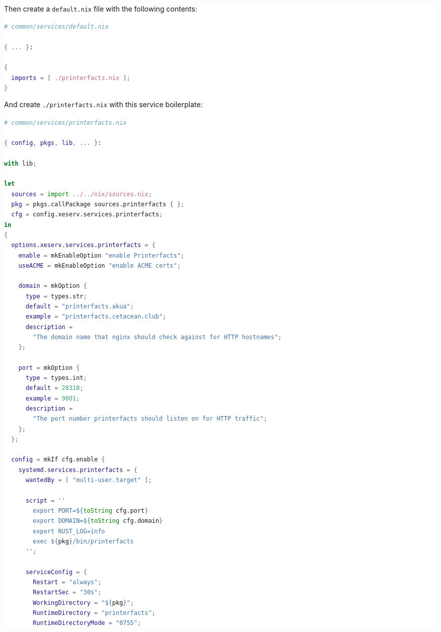 Then create a `default.nix` file with the following contents:

```nix
# common/services/default.nix

{ ... }:

{
  imports = [ ./printerfacts.nix ];
}
```

And create `./printerfacts.nix` with this service boilerplate:

```nix
# common/services/printerfacts.nix

{ config, pkgs, lib, ... }:

with lib;

let
  sources = import ../../nix/sources.nix;
  pkg = pkgs.callPackage sources.printerfacts { };
  cfg = config.xeserv.services.printerfacts;
in
{
  options.xeserv.services.printerfacts = {
    enable = mkEnableOption "enable Printerfacts";
    useACME = mkEnableOption "enable ACME certs";
    
    domain = mkOption {
      type = types.str;
      default = "printerfacts.akua";
      example = "printerfacts.cetacean.club";
      description =
        "The domain name that nginx should check against for HTTP hostnames";
    };
    
    port = mkOption {
      type = types.int;
      default = 28318;
      example = 9001;
      description =
        "The port number printerfacts should listen on for HTTP traffic";
    };
  };
  
  config = mkIf cfg.enable {
    systemd.services.printerfacts = {
      wantedBy = [ "multi-user.target" ];
      
      script = ''
        export PORT=${toString cfg.port}
        export DOMAIN=${toString cfg.domain}
        export RUST_LOG=info
        exec ${pkg}/bin/printerfacts
      '';

      serviceConfig = {
        Restart = "always";
        RestartSec = "30s";
        WorkingDirectory = "${pkg}";
        RuntimeDirectory = "printerfacts";
        RuntimeDirectoryMode = "0755";
```